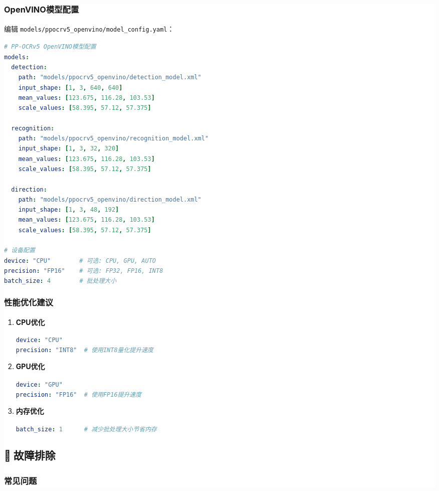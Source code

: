 ### OpenVINO模型配置

编辑 `models/ppocrv5_openvino/model_config.yaml`：

```yaml
# PP-OCRv5 OpenVINO模型配置
models:
  detection:
    path: "models/ppocrv5_openvino/detection_model.xml"
    input_shape: [1, 3, 640, 640]
    mean_values: [123.675, 116.28, 103.53]
    scale_values: [58.395, 57.12, 57.375]
  
  recognition:
    path: "models/ppocrv5_openvino/recognition_model.xml"
    input_shape: [1, 3, 32, 320]
    mean_values: [123.675, 116.28, 103.53]
    scale_values: [58.395, 57.12, 57.375]
  
  direction:
    path: "models/ppocrv5_openvino/direction_model.xml"
    input_shape: [1, 3, 48, 192]
    mean_values: [123.675, 116.28, 103.53]
    scale_values: [58.395, 57.12, 57.375]

# 设备配置
device: "CPU"        # 可选: CPU, GPU, AUTO
precision: "FP16"    # 可选: FP32, FP16, INT8
batch_size: 4        # 批处理大小
```

### 性能优化建议

1. **CPU优化**
   ```yaml
   device: "CPU"
   precision: "INT8"  # 使用INT8量化提升速度
   ```

2. **GPU优化**
   ```yaml
   device: "GPU"
   precision: "FP16"  # 使用FP16提升速度
   ```

3. **内存优化**
   ```yaml
   batch_size: 1      # 减少批处理大小节省内存
   ```

## 🔧 故障排除

### 常见问题
